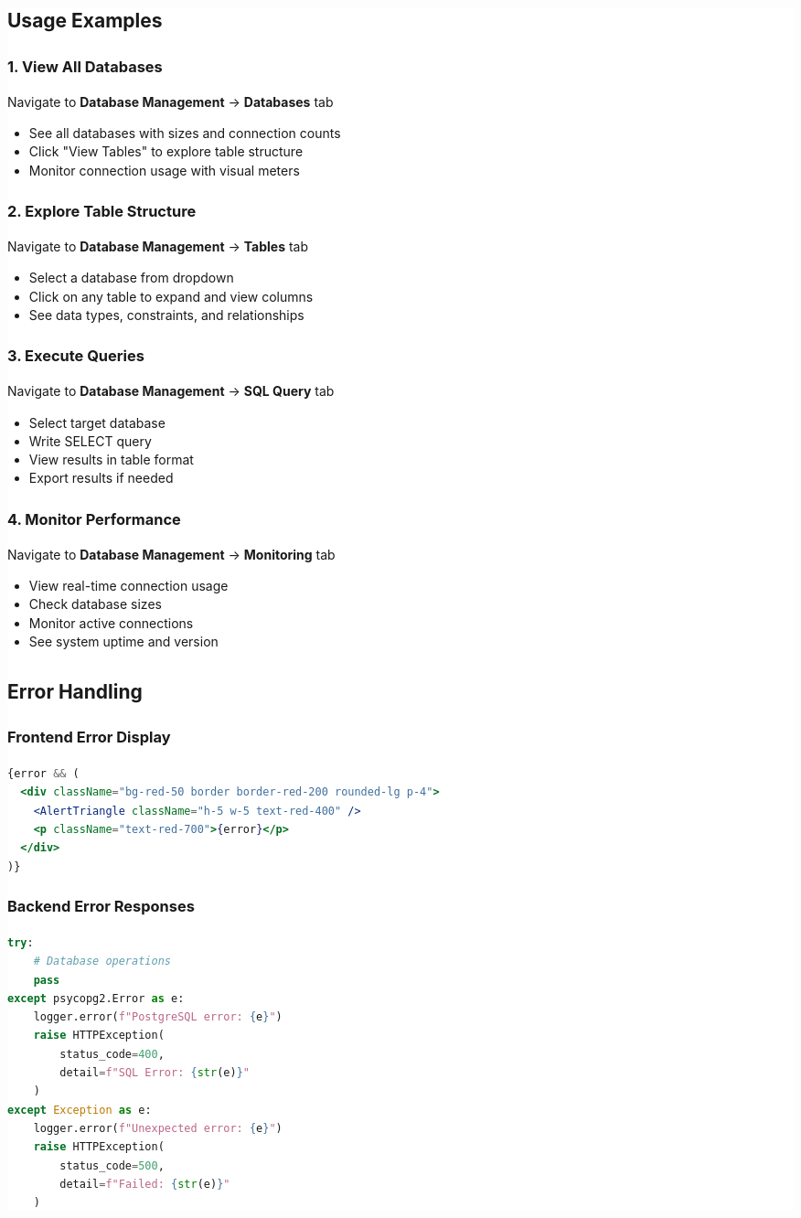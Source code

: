 ## Usage Examples

### 1. View All Databases
Navigate to **Database Management** → **Databases** tab
- See all databases with sizes and connection counts
- Click "View Tables" to explore table structure
- Monitor connection usage with visual meters

### 2. Explore Table Structure
Navigate to **Database Management** → **Tables** tab
- Select a database from dropdown
- Click on any table to expand and view columns
- See data types, constraints, and relationships

### 3. Execute Queries
Navigate to **Database Management** → **SQL Query** tab
- Select target database
- Write SELECT query
- View results in table format
- Export results if needed

### 4. Monitor Performance
Navigate to **Database Management** → **Monitoring** tab
- View real-time connection usage
- Check database sizes
- Monitor active connections
- See system uptime and version

## Error Handling

### Frontend Error Display
```jsx
{error && (
  <div className="bg-red-50 border border-red-200 rounded-lg p-4">
    <AlertTriangle className="h-5 w-5 text-red-400" />
    <p className="text-red-700">{error}</p>
  </div>
)}
```

### Backend Error Responses
```python
try:
    # Database operations
    pass
except psycopg2.Error as e:
    logger.error(f"PostgreSQL error: {e}")
    raise HTTPException(
        status_code=400,
        detail=f"SQL Error: {str(e)}"
    )
except Exception as e:
    logger.error(f"Unexpected error: {e}")
    raise HTTPException(
        status_code=500,
        detail=f"Failed: {str(e)}"
    )
```
